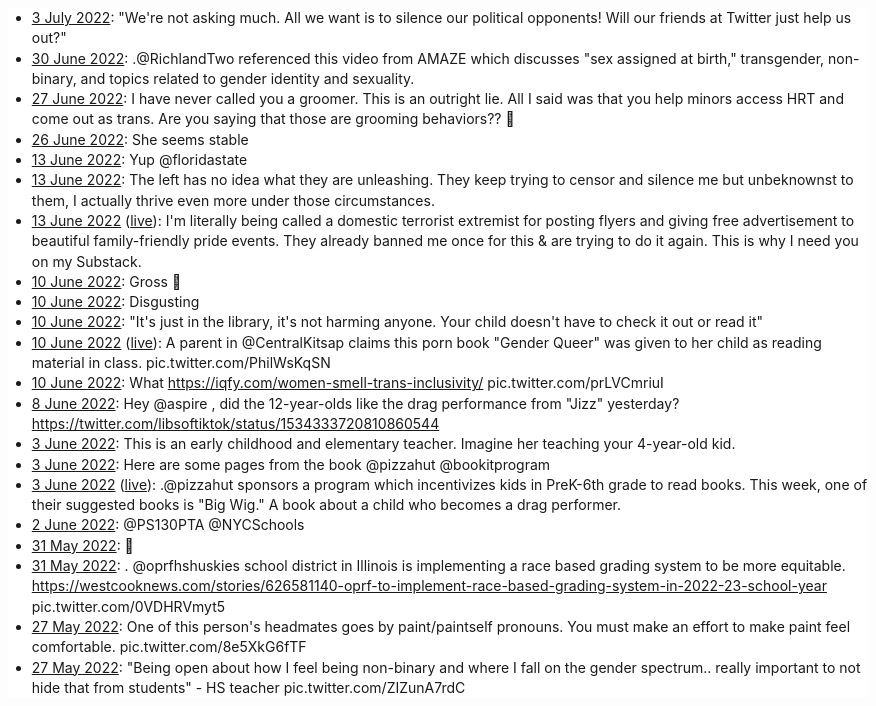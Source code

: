 * [ 3 July 2022](https://web.archive.org/web/20220703043443/https://twitter.com/libsoftiktok/status/1543446061523447808): "We're not asking much. All we want is to silence our political opponents! Will our friends at Twitter just help us out?" 
* [30 June 2022](https://web.archive.org/web/20220630011543/https://twitter.com/libsoftiktok/status/1542310309775278080): .@RichlandTwo referenced this video from AMAZE which discusses "sex assigned at birth," transgender, non-binary, and topics related to gender identity and sexuality. 
* [27 June 2022](https://web.archive.org/web/20220628041403/https://twitter.com/libsoftiktok/status/1541550758629462017): I have never called you a groomer. This is an outright lie. All I said was that you help minors access HRT and come out as trans. Are you saying that those are grooming behaviors?? 🤔 
* [26 June 2022](https://web.archive.org/web/20220626204824/https://twitter.com/libsoftiktok/status/1541158351123337216): She seems stable 
* [13 June 2022](https://web.archive.org/web/20220613164647/https://twitter.com/libsoftiktok/status/1536389290846040064): Yup  @floridastate 
* [13 June 2022](https://web.archive.org/web/20220613051624/https://twitter.com/libsoftiktok/status/1536214625305473026?s=21&t=SW8HqaQVPQj-vhKmVztyug): The left has no idea what they are unleashing. They keep trying to censor and silence me but unbeknownst to them, I actually thrive even more under those circumstances. 
* [13 June 2022](https://web.archive.org/web/20220613051624/https://twitter.com/libsoftiktok/status/1536214625305473026?s=21&t=SW8HqaQVPQj-vhKmVztyug) ([live](https://twitter.com/libsoftiktok/status/1536208889972199424)): I'm literally being called a domestic terrorist extremist for posting flyers and giving free advertisement to beautiful family-friendly pride events.   They already banned me once for this & are trying to do it again. This is why I need you on my Substack. 
* [10 June 2022](https://web.archive.org/web/20220610230826/https://twitter.com/libsoftiktok/status/1535398242472431616): Gross 🤢 
* [10 June 2022](https://web.archive.org/web/20220610200202/https://twitter.com/libsoftiktok/status/1535351446220185601): Disgusting 
* [10 June 2022](https://web.archive.org/web/20220610185302/https://twitter.com/libsoftiktok/status/1535334089544327169): "It's just in the library, it's not harming anyone. Your child doesn't have to check it out or read it" 
* [10 June 2022](https://web.archive.org/web/20220610185302/https://twitter.com/libsoftiktok/status/1535334089544327169) ([live](https://twitter.com/libsoftiktok/status/1535333385161396224)): A parent in  @CentralKitsap  claims this porn book "Gender Queer" was given to her child as reading material in class. pic.twitter.com/PhilWsKqSN 
* [10 June 2022](https://web.archive.org/web/20220610032857/https://twitter.com/libsoftiktok/status/1535100636320018437): What  https://iqfy.com/women-smell-trans-inclusivity/  pic.twitter.com/prLVCmriuI 
* [ 8 June 2022](https://web.archive.org/web/20220608151333/https://twitter.com/libsoftiktok/status/1534554047885168640): Hey  @aspire , did the 12-year-olds like the drag performance from "Jizz" yesterday? https://twitter.com/libsoftiktok/status/1534333720810860544 
* [ 3 June 2022](https://web.archive.org/web/20220710052931/https://twitter.com/libsoftiktok/status/1532830992905404417?lang=da): This is an early childhood and elementary teacher. Imagine her teaching your 4-year-old kid. 
* [ 3 June 2022](https://web.archive.org/web/20220603191318/https://twitter.com/libsoftiktok/status/1532753871914864640): Here are some pages from the book @pizzahut @bookitprogram 
* [ 3 June 2022](https://web.archive.org/web/20220603191318/https://twitter.com/libsoftiktok/status/1532753871914864640) ([live](https://twitter.com/libsoftiktok/status/1532516212864757760)): .@pizzahut sponsors a program which incentivizes kids in PreK-6th grade to read books. This week, one of their suggested books is "Big Wig." A book about a child who becomes a drag performer. 
* [ 2 June 2022](https://web.archive.org/web/20220602043220/https://twitter.com/libsoftiktok/status/1532196780133212161): @PS130PTA @NYCSchools 
* [31 May 2022](https://web.archive.org/web/20220531042708/https://twitter.com/libsoftiktok/status/1531492241180528640): 👀 
* [31 May 2022](https://web.archive.org/web/20220531030547/https://twitter.com/libsoftiktok/status/1531471820234190848): . @oprfhshuskies  school district in Illinois is implementing a race based grading system to be more equitable.  https://westcooknews.com/stories/626581140-oprf-to-implement-race-based-grading-system-in-2022-23-school-year  pic.twitter.com/0VDHRVmyt5 
* [27 May 2022](https://web.archive.org/web/20220527212355/https://twitter.com/libsoftiktok/status/1530298741302755328): One of this person's headmates goes by paint/paintself pronouns. You must make an effort to make paint feel comfortable. pic.twitter.com/8e5XkG6fTF 
* [27 May 2022](https://web.archive.org/web/20220527173728/https://twitter.com/libsoftiktok/status/1530241586646331392): "Being open about how I feel being non-binary and where I fall on the gender spectrum.. really important to not hide that from students" - HS teacher pic.twitter.com/ZIZunA7rdC 